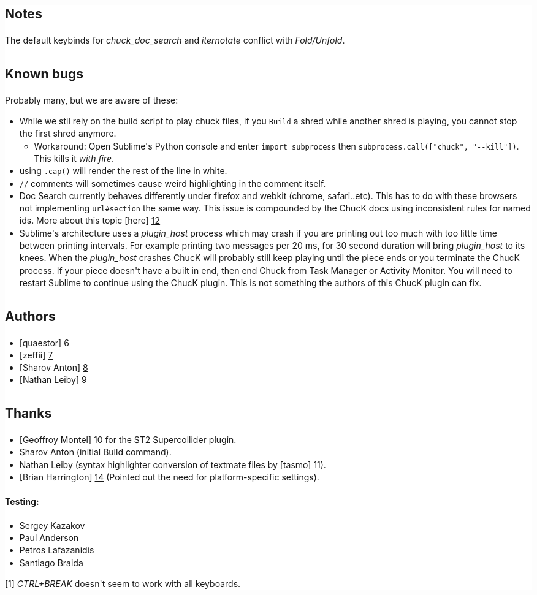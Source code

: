 ## Notes
The default keybinds for *chuck_doc_search* and *iternotate* conflict with *Fold/Unfold*.

## Known bugs
Probably many, but we are aware of these:

- While we stil rely on the build script to play chuck files, if you `Build` a shred while another shred is playing, you cannot stop the first shred anymore.
  - Workaround: Open Sublime's Python console and enter `import subprocess` then `subprocess.call(["chuck", "--kill"])`. This kills it *with fire*.
- using `.cap()` will render the rest of the line in white.
- `//` comments will sometimes cause weird highlighting in the comment itself.
- Doc Search currently behaves differently under firefox and webkit (chrome, safari..etc). This has to do with these browsers not implementing `url#section` the same way. This issue is compounded by the ChucK docs using inconsistent rules for named ids. More about this topic [here] [12]
- Sublime's architecture uses a *plugin_host* process which may crash if you are printing out too much with too little time between printing intervals. For example printing two messages per 20 ms, for 30 second duration will bring *plugin_host* to its knees. When the *plugin_host* crashes ChucK will probably still keep playing until the piece ends or you terminate the ChucK process. If your piece doesn't have a built in end, then end Chuck from Task Manager or  Activity Monitor. You will need to restart Sublime to continue using the ChucK plugin. This is not something the authors of this ChucK plugin can fix. 


## Authors

- [quaestor] [6]
- [zeffii] [7]
- [Sharov Anton] [8]
- [Nathan Leiby] [9]

## Thanks

- [Geoffroy Montel] [10] for the ST2 Supercollider plugin.
- Sharov Anton (initial Build command).
- Nathan Leiby (syntax highlighter conversion of textmate files by [tasmo] [11]).
- [Brian Harrington] [14] (Pointed out the need for platform-specific settings).


#### Testing:

- Sergey Kazakov
- Paul Anderson
- Petros Lafazanidis
- Santiago Braida

\[1\] *CTRL+BREAK* doesn't seem to work with all keyboards.

[1]: http://github.com/geoffroymontel/supercollider-package-for-sublime-text    "Supercollider ST2 plugin home"
[2]: http://www.sublimetext.com/3   "Sublime Text 3 home"
[3]: http://chuck.cs.princeton.edu    "ChucK home"
[4]: http://github.com/tildebyte/ChucK-plugin-for-ST3/tree/master/snippets     "More examples"
[5]: http://github.com/tildebyte/ChucK-plugin-for-ST3/issues?state=open    "GitHub Issue Tracker"
[6]: http://github.com/tildebyte    "tildebyte on GitHub"
[7]: http://www.coursera.org/user/i/daff1a17ed112d8df2602bc10fa57a3b    "dealga at Coursera"
[8]: http://www.coursera.org/user/i/6591636f6ce50babb61bb547c721fac4    "Sharov Anton at Coursera"
[9]: http://github.com/nathanleiby    "Nathan Leiby on GitHub"
[10]: http://schemawound.com    "Geoffroy Montel"
[11]: http://github.com/tasmo   "tasmo on GitHub"
[12]: http://github.com/tildebyte/ChucK-plugin-for-ST3/issues/7    "UGen lookup seems to be case-sensitive"
[13]: https://github.com/tildebyte/ChucK-plugin-for-ST3/blob/master/wav_writer_wgain.ck     "wave writer addon"
[14]: https://github.com/bdharrington7   "Brian Harrington on GitHub"
[15]: settings/ChucK.sublime-settings#L23   "wavewriter location"
